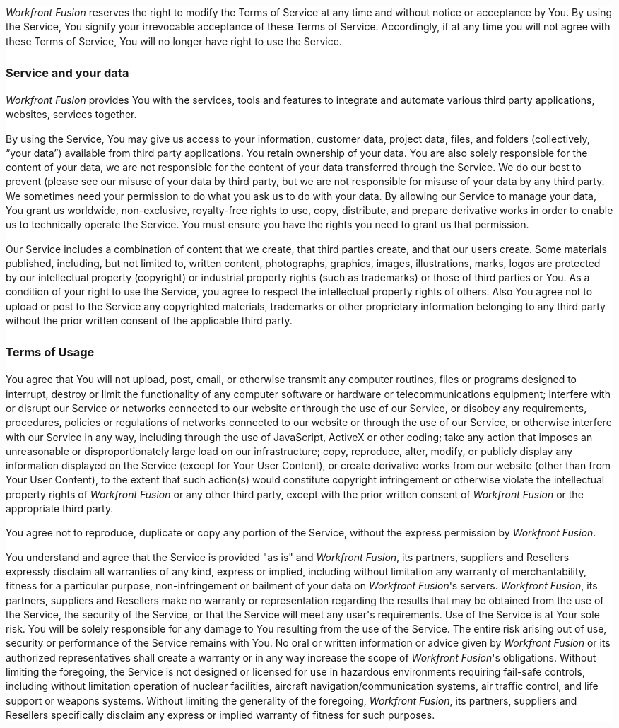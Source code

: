 *Workfront Fusion* reserves the right to modify the Terms of Service at any time and without notice or acceptance by You. By using the Service, You signify your irrevocable acceptance of these Terms of Service. Accordingly, if at any time you will not agree with these Terms of Service, You will no longer have right to use the Service.

### Service and your data

*Workfront Fusion* provides You with the services, tools and features to integrate and automate various third party applications, websites, services together.

By using the Service, You may give us access to your information, customer data, project data, files, and folders (collectively, “your data”) available from third party applications. You retain ownership of your data. You are also solely responsible for the content of your data, we are not responsible for the content of your data transferred through the Service. We do our best to prevent (please see our misuse of your data by third party, but we are not responsible for misuse of your data by any third party. We sometimes need your permission to do what you ask us to do with your data. By allowing our Service to manage your data, You grant us worldwide, non-exclusive, royalty-free rights to use, copy, distribute, and prepare derivative works in order to enable us to technically operate the Service. You must ensure you have the rights you need to grant us that permission.

Our Service includes a combination of content that we create, that third parties create, and that our users create. Some materials published, including, but not limited to, written content, photographs, graphics, images, illustrations, marks, logos are protected by our intellectual property (copyright) or industrial property rights (such as trademarks) or those of third parties or You. As a condition of your right to use the Service, you agree to respect the intellectual property rights of others. Also You agree not to upload or post to the Service any copyrighted materials, trademarks or other proprietary information belonging to any third party without the prior written consent of the applicable third party.

### Terms of Usage

You agree that You will not upload, post, email, or otherwise transmit any computer routines, files or programs designed to interrupt, destroy or limit the functionality of any computer software or hardware or telecommunications equipment; interfere with or disrupt our Service or networks connected to our website or through the use of our Service, or disobey any requirements, procedures, policies or regulations of networks connected to our website or through the use of our Service, or otherwise interfere with our Service in any way, including through the use of JavaScript, ActiveX or other coding; take any action that imposes an unreasonable or disproportionately large load on our infrastructure; copy, reproduce, alter, modify, or publicly display any information displayed on the Service (except for Your User Content), or create derivative works from our website (other than from Your User Content), to the extent that such action(s) would constitute copyright infringement or otherwise violate the intellectual property rights of *Workfront Fusion* or any other third party, except with the prior written consent of *Workfront Fusion* or the appropriate third party.

You agree not to reproduce, duplicate or copy any portion of the Service, without the express permission by *Workfront Fusion*.

You understand and agree that the Service is provided "as is" and *Workfront Fusion*, its partners, suppliers and Resellers expressly disclaim all warranties of any kind, express or implied, including without limitation any warranty of merchantability, fitness for a particular purpose, non-infringement or bailment of your data on *Workfront Fusion*'s servers. *Workfront Fusion*, its partners, suppliers and Resellers make no warranty or representation regarding the results that may be obtained from the use of the Service, the security of the Service, or that the Service will meet any user's requirements. Use of the Service is at Your sole risk. You will be solely responsible for any damage to You resulting from the use of the Service. The entire risk arising out of use, security or performance of the Service remains with You. No oral or written information or advice given by *Workfront Fusion* or its authorized representatives shall create a warranty or in any way increase the scope of *Workfront Fusion*'s obligations. Without limiting the foregoing, the Service is not designed or licensed for use in hazardous environments requiring fail-safe controls, including without limitation operation of nuclear facilities, aircraft navigation/communication systems, air traffic control, and life support or weapons systems. Without limiting the generality of the foregoing, *Workfront Fusion*, its partners, suppliers and Resellers specifically disclaim any express or implied warranty of fitness for such purposes.
